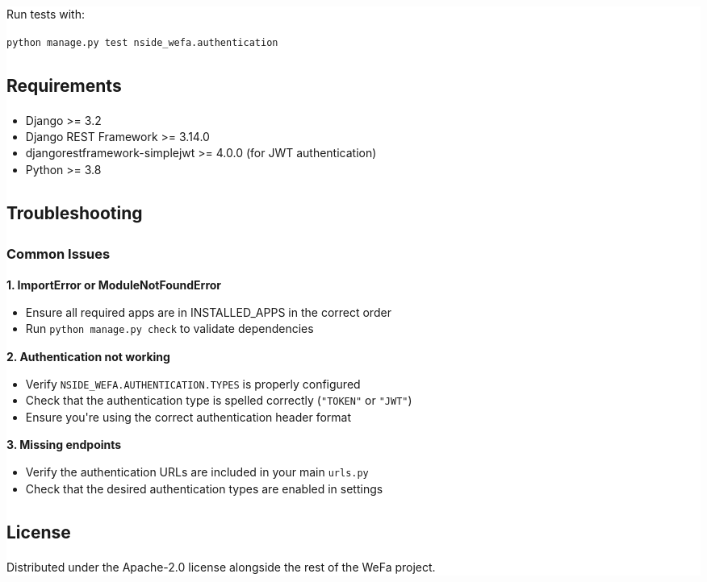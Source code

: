 Run tests with:
```bash
python manage.py test nside_wefa.authentication
```

## Requirements

- Django >= 3.2
- Django REST Framework >= 3.14.0
- djangorestframework-simplejwt >= 4.0.0 (for JWT authentication)
- Python >= 3.8

## Troubleshooting

### Common Issues

**1. ImportError or ModuleNotFoundError**
- Ensure all required apps are in INSTALLED_APPS in the correct order
- Run `python manage.py check` to validate dependencies

**2. Authentication not working**
- Verify `NSIDE_WEFA.AUTHENTICATION.TYPES` is properly configured
- Check that the authentication type is spelled correctly (`"TOKEN"` or `"JWT"`)
- Ensure you're using the correct authentication header format

**3. Missing endpoints**
- Verify the authentication URLs are included in your main `urls.py`
- Check that the desired authentication types are enabled in settings

## License

Distributed under the Apache-2.0 license alongside the rest of the WeFa project.